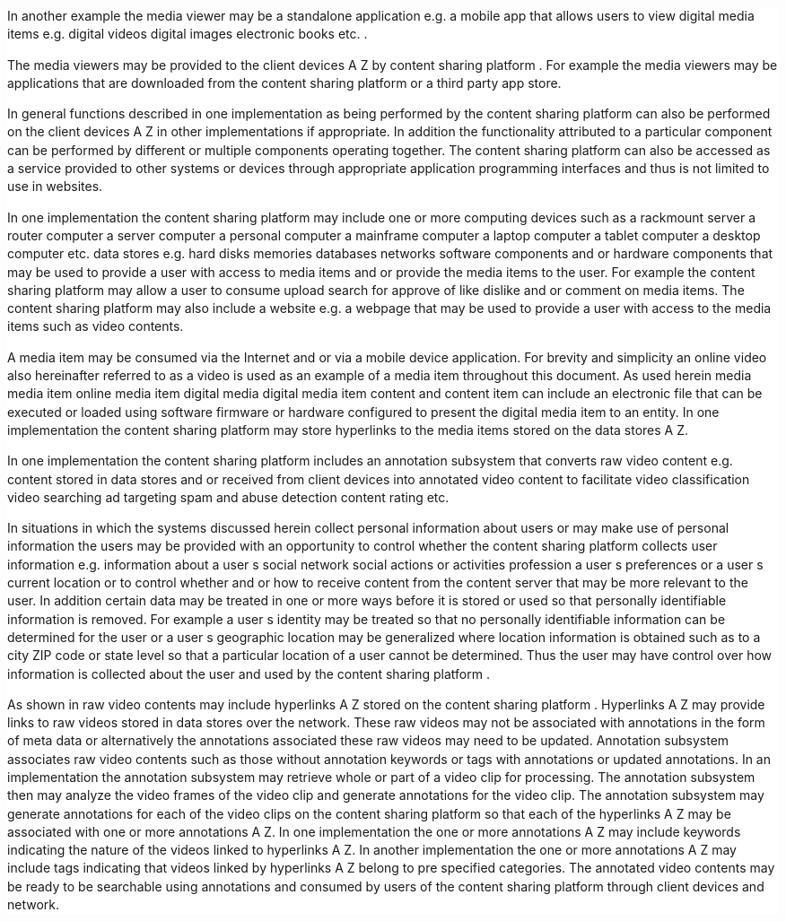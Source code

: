 In another example the media viewer may be a standalone application e.g. a mobile app that allows users to view digital media items e.g. digital videos digital images electronic books etc. .

The media viewers may be provided to the client devices A Z by content sharing platform . For example the media viewers may be applications that are downloaded from the content sharing platform or a third party app store.

In general functions described in one implementation as being performed by the content sharing platform can also be performed on the client devices A Z in other implementations if appropriate. In addition the functionality attributed to a particular component can be performed by different or multiple components operating together. The content sharing platform can also be accessed as a service provided to other systems or devices through appropriate application programming interfaces and thus is not limited to use in websites.

In one implementation the content sharing platform may include one or more computing devices such as a rackmount server a router computer a server computer a personal computer a mainframe computer a laptop computer a tablet computer a desktop computer etc. data stores e.g. hard disks memories databases networks software components and or hardware components that may be used to provide a user with access to media items and or provide the media items to the user. For example the content sharing platform may allow a user to consume upload search for approve of like dislike and or comment on media items. The content sharing platform may also include a website e.g. a webpage that may be used to provide a user with access to the media items such as video contents.

A media item may be consumed via the Internet and or via a mobile device application. For brevity and simplicity an online video also hereinafter referred to as a video is used as an example of a media item throughout this document. As used herein media media item online media item digital media digital media item content and content item can include an electronic file that can be executed or loaded using software firmware or hardware configured to present the digital media item to an entity. In one implementation the content sharing platform may store hyperlinks to the media items stored on the data stores A Z.

In one implementation the content sharing platform includes an annotation subsystem that converts raw video content e.g. content stored in data stores and or received from client devices into annotated video content to facilitate video classification video searching ad targeting spam and abuse detection content rating etc.

In situations in which the systems discussed herein collect personal information about users or may make use of personal information the users may be provided with an opportunity to control whether the content sharing platform collects user information e.g. information about a user s social network social actions or activities profession a user s preferences or a user s current location or to control whether and or how to receive content from the content server that may be more relevant to the user. In addition certain data may be treated in one or more ways before it is stored or used so that personally identifiable information is removed. For example a user s identity may be treated so that no personally identifiable information can be determined for the user or a user s geographic location may be generalized where location information is obtained such as to a city ZIP code or state level so that a particular location of a user cannot be determined. Thus the user may have control over how information is collected about the user and used by the content sharing platform .

As shown in raw video contents may include hyperlinks A Z stored on the content sharing platform . Hyperlinks A Z may provide links to raw videos stored in data stores over the network. These raw videos may not be associated with annotations in the form of meta data or alternatively the annotations associated these raw videos may need to be updated. Annotation subsystem associates raw video contents such as those without annotation keywords or tags with annotations or updated annotations. In an implementation the annotation subsystem may retrieve whole or part of a video clip for processing. The annotation subsystem then may analyze the video frames of the video clip and generate annotations for the video clip. The annotation subsystem may generate annotations for each of the video clips on the content sharing platform so that each of the hyperlinks A Z may be associated with one or more annotations A Z. In one implementation the one or more annotations A Z may include keywords indicating the nature of the videos linked to hyperlinks A Z. In another implementation the one or more annotations A Z may include tags indicating that videos linked by hyperlinks A Z belong to pre specified categories. The annotated video contents may be ready to be searchable using annotations and consumed by users of the content sharing platform through client devices and network.
